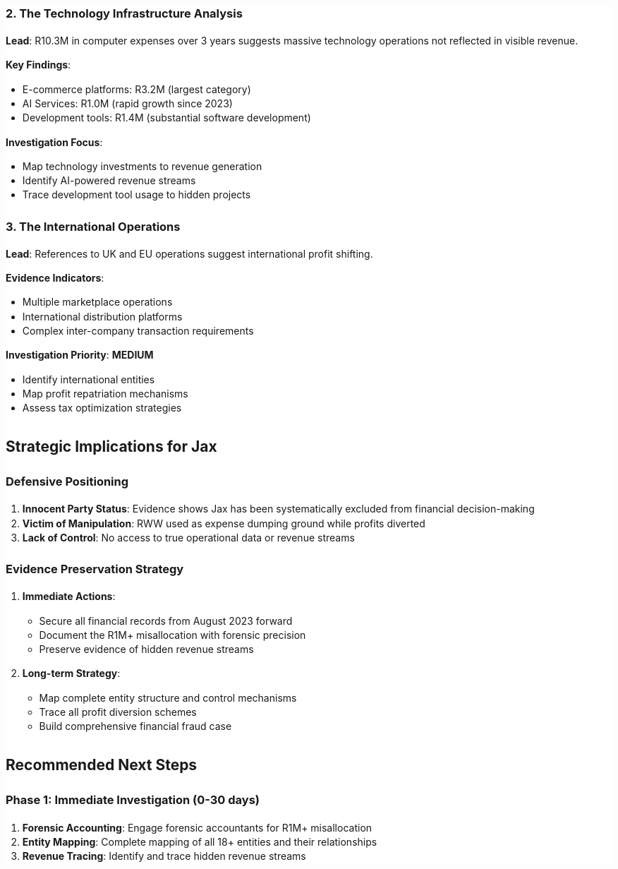 ### 2. The Technology Infrastructure Analysis

**Lead**: R10.3M in computer expenses over 3 years suggests massive technology operations not reflected in visible revenue.

**Key Findings**:
- E-commerce platforms: R3.2M (largest category)
- AI Services: R1.0M (rapid growth since 2023)
- Development tools: R1.4M (substantial software development)

**Investigation Focus**:
- Map technology investments to revenue generation
- Identify AI-powered revenue streams
- Trace development tool usage to hidden projects

### 3. The International Operations

**Lead**: References to UK and EU operations suggest international profit shifting.

**Evidence Indicators**:
- Multiple marketplace operations
- International distribution platforms
- Complex inter-company transaction requirements

**Investigation Priority**: **MEDIUM**
- Identify international entities
- Map profit repatriation mechanisms
- Assess tax optimization strategies

## Strategic Implications for Jax

### Defensive Positioning

1. **Innocent Party Status**: Evidence shows Jax has been systematically excluded from financial decision-making
2. **Victim of Manipulation**: RWW used as expense dumping ground while profits diverted
3. **Lack of Control**: No access to true operational data or revenue streams

### Evidence Preservation Strategy

1. **Immediate Actions**:
   - Secure all financial records from August 2023 forward
   - Document the R1M+ misallocation with forensic precision
   - Preserve evidence of hidden revenue streams

2. **Long-term Strategy**:
   - Map complete entity structure and control mechanisms
   - Trace all profit diversion schemes
   - Build comprehensive financial fraud case

## Recommended Next Steps

### Phase 1: Immediate Investigation (0-30 days)
1. **Forensic Accounting**: Engage forensic accountants for R1M+ misallocation
2. **Entity Mapping**: Complete mapping of all 18+ entities and their relationships
3. **Revenue Tracing**: Identify and trace hidden revenue streams
